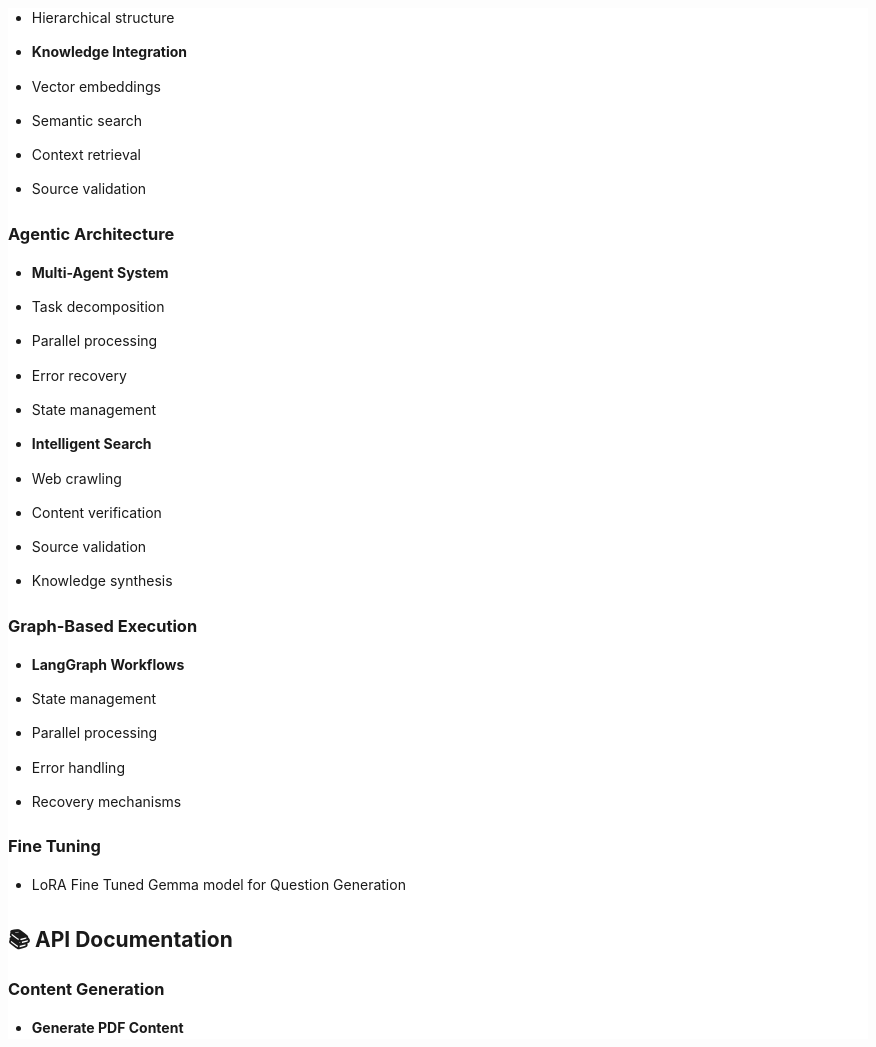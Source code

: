 - Hierarchical structure

-  **Knowledge Integration**

- Vector embeddings

- Semantic search

- Context retrieval

- Source validation

  

### Agentic Architecture

-  **Multi-Agent System**

- Task decomposition

- Parallel processing

- Error recovery

- State management

-  **Intelligent Search**

- Web crawling

- Content verification

- Source validation

- Knowledge synthesis

  

### Graph-Based Execution

-  **LangGraph Workflows**

- State management

- Parallel processing

- Error handling

- Recovery mechanisms

### Fine Tuning
- LoRA Fine Tuned Gemma model for Question Generation
  

## 📚 API Documentation

  

### Content Generation

-  **Generate PDF Content**
